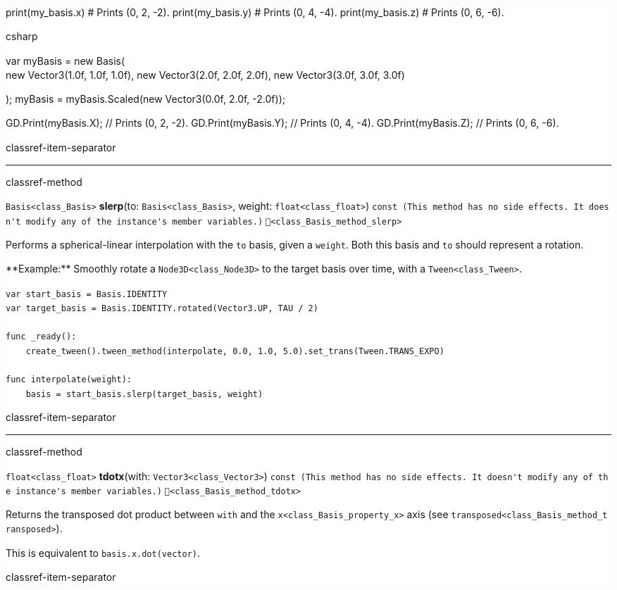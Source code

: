 print(my\_basis.x) \# Prints (0, 2, -2). print(my\_basis.y) \# Prints
(0, 4, -4). print(my\_basis.z) \# Prints (0, 6, -6).

csharp

var myBasis = new Basis(  
new Vector3(1.0f, 1.0f, 1.0f), new Vector3(2.0f, 2.0f, 2.0f), new
Vector3(3.0f, 3.0f, 3.0f)

); myBasis = myBasis.Scaled(new Vector3(0.0f, 2.0f, -2.0f));

GD.Print(myBasis.X); // Prints (0, 2, -2). GD.Print(myBasis.Y); //
Prints (0, 4, -4). GD.Print(myBasis.Z); // Prints (0, 6, -6).

classref-item-separator

------------------------------------------------------------------------

classref-method

`Basis<class_Basis>` **slerp**(to: `Basis<class_Basis>`, weight:
`float<class_float>`)
`const (This method has no side effects. It doesn't modify any of the instance's member variables.)`
`🔗<class_Basis_method_slerp>`

Performs a spherical-linear interpolation with the `to` basis, given a
`weight`. Both this basis and `to` should represent a rotation.

\*\*Example:\*\* Smoothly rotate a `Node3D<class_Node3D>` to the target
basis over time, with a `Tween<class_Tween>`.

    var start_basis = Basis.IDENTITY
    var target_basis = Basis.IDENTITY.rotated(Vector3.UP, TAU / 2)

    func _ready():
        create_tween().tween_method(interpolate, 0.0, 1.0, 5.0).set_trans(Tween.TRANS_EXPO)

    func interpolate(weight):
        basis = start_basis.slerp(target_basis, weight)

classref-item-separator

------------------------------------------------------------------------

classref-method

`float<class_float>` **tdotx**(with: `Vector3<class_Vector3>`)
`const (This method has no side effects. It doesn't modify any of the instance's member variables.)`
`🔗<class_Basis_method_tdotx>`

Returns the transposed dot product between `with` and the
`x<class_Basis_property_x>` axis (see
`transposed<class_Basis_method_transposed>`).

This is equivalent to `basis.x.dot(vector)`.

classref-item-separator
